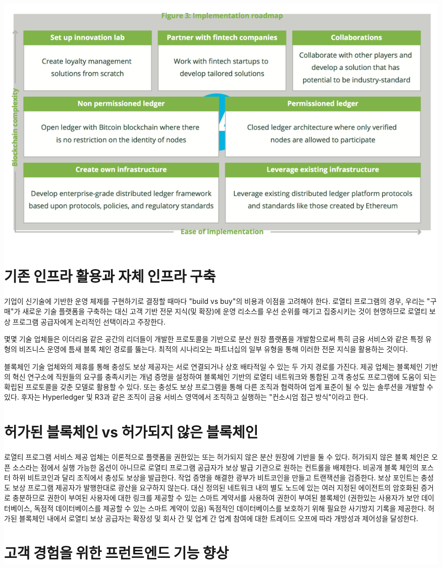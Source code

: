 ![img4](/images/bc04.png)

# 기존 인프라 활용과 자체 인프라 구축

기업이 신기술에 기반한 운영 체제를 구현하기로 결정할 때마다 "build vs buy"의 비용과 이점을 고려해야 한다. 로열티 프로그램의 경우, 우리는 "구매"가 새로운 기술 플랫폼을 구축하는 대신 고객 기반 전문 지식(및 확장)에 운영 리소스를 우선 순위를 매기고 집중시키는 것이 현명하므로 로열티 보상 프로그램 공급자에게 논리적인 선택이라고 주장한다.

몇몇 기술 업체들은 이더리움 같은 공간의 리더들이 개발한 프로토콜을 기반으로 분산 원장 플랫폼을 개발함으로써 특히 금융 서비스와 같은 특정 유형의 비즈니스 운영에 틈새 블록 체인 경로를 뚫는다. 최적의 시나리오는 파트너십의 일부 유형을 통해 이러한 전문 지식을 활용하는 것이다.

블록체인 기술 업체와의 제휴를 통해 충성도 보상 제공자는 서로 연결되거나 상호 배타적일 수 있는 두 가지 경로를 가진다. 제공 업체는 블록체인 기반의 혁신 연구소에 직원들의 요구를 충족시키는 개념 증명을 설정하여 블록체인 기반의 로열티 네트워크와 통합된 고객 충성도 프로그램에 도움이 되는 확립된 프로토콜을 갖춘 모델로 활용할 수 있다. 또는 충성도 보상 프로그램을 통해 다른 조직과 협력하여 업계 표준이 될 수 있는 솔루션을 개발할 수 있다. 후자는 Hyperledger 및 R3과 같은 조직이 금융 서비스 영역에서 조직하고 실행하는 "컨소시엄 접근 방식"이라고 한다.

# 허가된 블록체인 vs 허가되지 않은 블록체인

로열티 프로그램 서비스 제공 업체는 이론적으로 플랫폼을 권한있는 또는 허가되지 않은 분산 원장에 기반을 둘 수 있다. 허가되지 않은 블록 체인은 오픈 소스라는 점에서 실행 가능한 옵션이 아니므로 로열티 프로그램 공급자가 보상 발급 기관으로 원하는 컨트롤을 배제한다. 비공개 블록 체인의 포스터 하위 비트코인과 달리 조직에서 충성도 보상을 발급한다. 작업 증명을 해결한 광부가 비트코인을 만들고 트랜잭션을 검증한다. 보상 포인트는 충성도 보상 프로그램 제공자가 발행한대로 광산을 요구하지 않는다. 대신 정의된 네트워크 내의 별도 노드에 있는 여러 지정된 에이전트의 암호화된 증거로 충분하므로 권한이 부여된 사용자에 대한 링크를 제공할 수 있는 스마트 계약서를 사용하여 권한이 부여된 블록체인 (권한있는 사용자가 보안 데이터베이스, 독점적 데이터베이스를 제공할 수 있는 스마트 계약이 있음) 독점적인 데이터베이스를 보호하기 위해 필요한 사기방지 기록을 제공한다. 허가된 블록체인 내에서 로열티 보상 공급자는 확장성 및 회사 간 및 업계 간 업계 참여에 대한 트레이드 오프에 따라 개방성과 제어성을 달성한다.

# 고객 경험을 위한 프런트엔드 기능 향상
